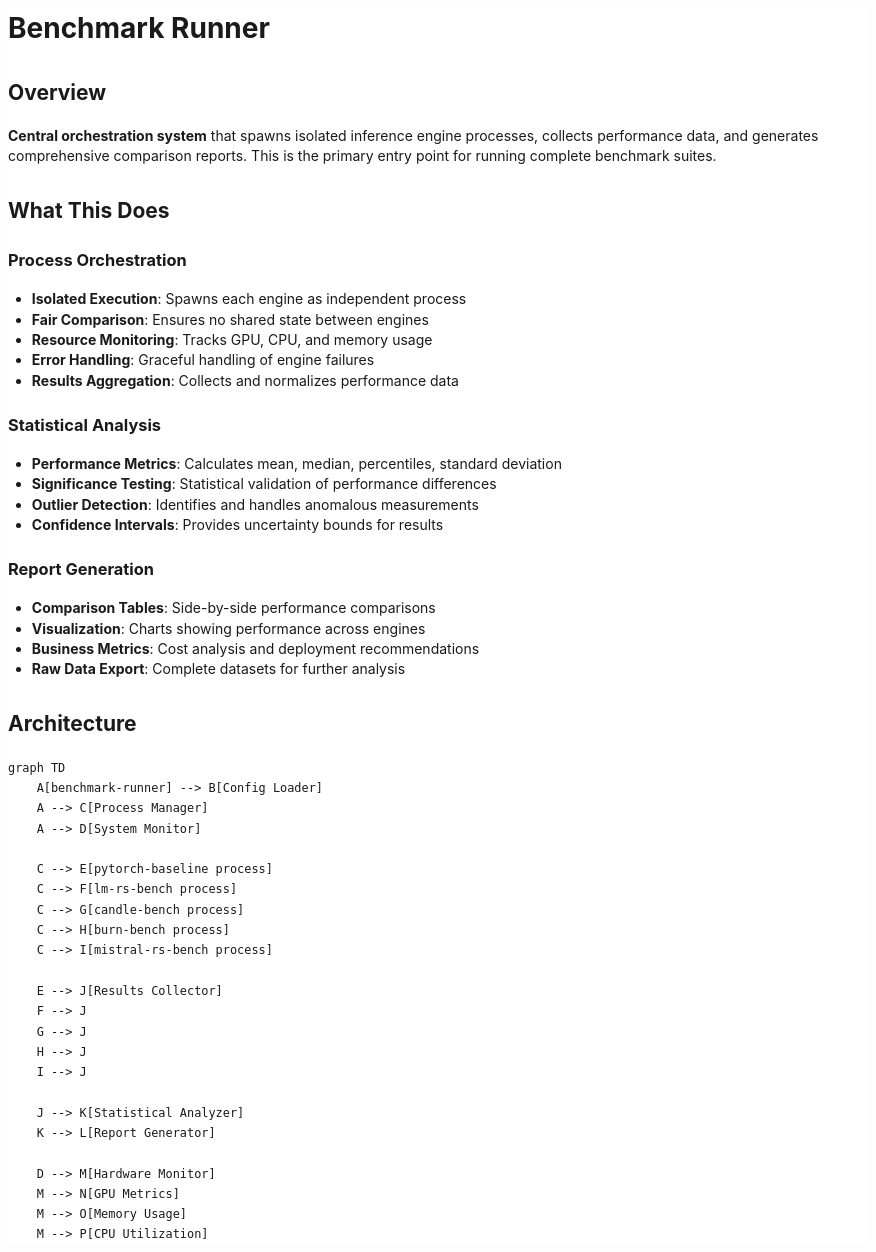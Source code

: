 # Benchmark Runner

## Overview

**Central orchestration system** that spawns isolated inference engine processes, collects performance data, and generates comprehensive comparison reports. This is the primary entry point for running complete benchmark suites.

## What This Does

### Process Orchestration
- **Isolated Execution**: Spawns each engine as independent process
- **Fair Comparison**: Ensures no shared state between engines
- **Resource Monitoring**: Tracks GPU, CPU, and memory usage
- **Error Handling**: Graceful handling of engine failures
- **Results Aggregation**: Collects and normalizes performance data

### Statistical Analysis
- **Performance Metrics**: Calculates mean, median, percentiles, standard deviation
- **Significance Testing**: Statistical validation of performance differences
- **Outlier Detection**: Identifies and handles anomalous measurements
- **Confidence Intervals**: Provides uncertainty bounds for results

### Report Generation
- **Comparison Tables**: Side-by-side performance comparisons
- **Visualization**: Charts showing performance across engines
- **Business Metrics**: Cost analysis and deployment recommendations
- **Raw Data Export**: Complete datasets for further analysis

## Architecture

```mermaid
graph TD
    A[benchmark-runner] --> B[Config Loader]
    A --> C[Process Manager]
    A --> D[System Monitor]
    
    C --> E[pytorch-baseline process]
    C --> F[lm-rs-bench process] 
    C --> G[candle-bench process]
    C --> H[burn-bench process]
    C --> I[mistral-rs-bench process]
    
    E --> J[Results Collector]
    F --> J
    G --> J
    H --> J
    I --> J
    
    J --> K[Statistical Analyzer]
    K --> L[Report Generator]
    
    D --> M[Hardware Monitor]
    M --> N[GPU Metrics]
    M --> O[Memory Usage]
    M --> P[CPU Utilization]
```
